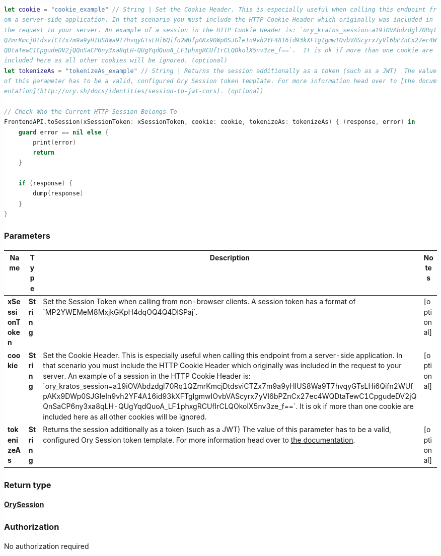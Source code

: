 ```swift
let cookie = "cookie_example" // String | Set the Cookie Header. This is especially useful when calling this endpoint from a server-side application. In that scenario you must include the HTTP Cookie Header which originally was included in the request to your server. An example of a session in the HTTP Cookie Header is: `ory_kratos_session=a19iOVAbdzdgl70Rq1QZmrKmcjDtdsviCTZx7m9a9yHIUS8Wa9T7hvqyGTsLHi6Qifn2WUfpAKx9DWp0SJGleIn9vh2YF4A16id93kXFTgIgmwIOvbVAScyrx7yVl6bPZnCx27ec4WQDtaTewC1CpgudeDV2jQQnSaCP6ny3xa8qLH-QUgYqdQuoA_LF1phxgRCUfIrCLQOkolX5nv3ze_f==`.  It is ok if more than one cookie are included here as all other cookies will be ignored. (optional)
let tokenizeAs = "tokenizeAs_example" // String | Returns the session additionally as a token (such as a JWT)  The value of this parameter has to be a valid, configured Ory Session token template. For more information head over to [the documentation](http://ory.sh/docs/identities/session-to-jwt-cors). (optional)

// Check Who the Current HTTP Session Belongs To
FrontendAPI.toSession(xSessionToken: xSessionToken, cookie: cookie, tokenizeAs: tokenizeAs) { (response, error) in
    guard error == nil else {
        print(error)
        return
    }

    if (response) {
        dump(response)
    }
}
```

### Parameters

Name | Type | Description  | Notes
------------- | ------------- | ------------- | -------------
 **xSessionToken** | **String** | Set the Session Token when calling from non-browser clients. A session token has a format of &#x60;MP2YWEMeM8MxjkGKpH4dqOQ4Q4DlSPaj&#x60;. | [optional] 
 **cookie** | **String** | Set the Cookie Header. This is especially useful when calling this endpoint from a server-side application. In that scenario you must include the HTTP Cookie Header which originally was included in the request to your server. An example of a session in the HTTP Cookie Header is: &#x60;ory_kratos_session&#x3D;a19iOVAbdzdgl70Rq1QZmrKmcjDtdsviCTZx7m9a9yHIUS8Wa9T7hvqyGTsLHi6Qifn2WUfpAKx9DWp0SJGleIn9vh2YF4A16id93kXFTgIgmwIOvbVAScyrx7yVl6bPZnCx27ec4WQDtaTewC1CpgudeDV2jQQnSaCP6ny3xa8qLH-QUgYqdQuoA_LF1phxgRCUfIrCLQOkolX5nv3ze_f&#x3D;&#x3D;&#x60;.  It is ok if more than one cookie are included here as all other cookies will be ignored. | [optional] 
 **tokenizeAs** | **String** | Returns the session additionally as a token (such as a JWT)  The value of this parameter has to be a valid, configured Ory Session token template. For more information head over to [the documentation](http://ory.sh/docs/identities/session-to-jwt-cors). | [optional] 

### Return type

[**OrySession**](OrySession.md)

### Authorization

No authorization required
